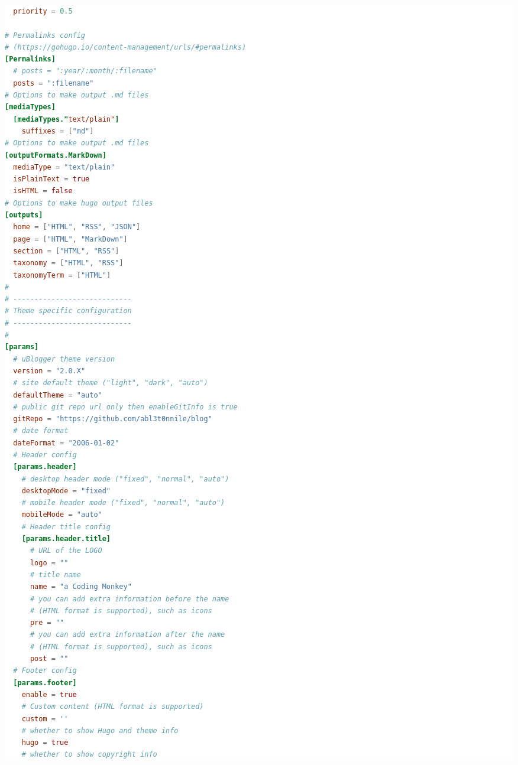 ```toml
  priority = 0.5

# Permalinks config 
# (https://gohugo.io/content-management/urls/#permalinks)
[Permalinks]
  # posts = ":year/:month/:filename"
  posts = ":filename"
# Options to make output .md files
[mediaTypes]
  [mediaTypes."text/plain"]
    suffixes = ["md"]
# Options to make output .md files
[outputFormats.MarkDown]
  mediaType = "text/plain"
  isPlainText = true
  isHTML = false
# Options to make hugo output files
[outputs]
  home = ["HTML", "RSS", "JSON"]
  page = ["HTML", "MarkDown"]
  section = ["HTML", "RSS"]
  taxonomy = ["HTML", "RSS"]
  taxonomyTerm = ["HTML"]
#
# ----------------------------
# Theme specific configuration
# ----------------------------
#
[params]
  # uBlogger theme version
  version = "2.0.X"
  # site default theme ("light", "dark", "auto")
  defaultTheme = "auto"
  # public git repo url only then enableGitInfo is true
  gitRepo = "https://github.com/abl3t0nnile/blog"
  # date format
  dateFormat = "2006-01-02"
  # Header config
  [params.header]
    # desktop header mode ("fixed", "normal", "auto")
    desktopMode = "fixed"
    # mobile header mode ("fixed", "normal", "auto")
    mobileMode = "auto"
    # Header title config
    [params.header.title]
      # URL of the LOGO
      logo = ""
      # title name
      name = "a Coding Monkey"
      # you can add extra information before the name 
      # (HTML format is supported), such as icons
      pre = ""
      # you can add extra information after the name 
      # (HTML format is supported), such as icons
      post = ""
  # Footer config
  [params.footer]
    enable = true
    # Custom content (HTML format is supported)
    custom = ''
    # whether to show Hugo and theme info
    hugo = true
    # whether to show copyright info
```